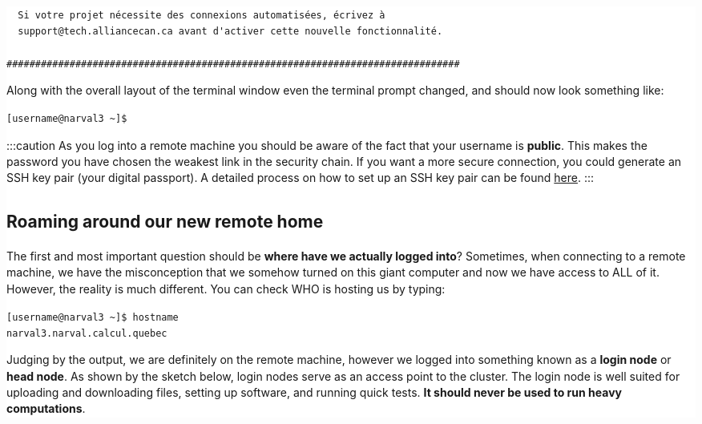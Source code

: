 ```frame="bash"
  Si votre projet nécessite des connexions automatisées, écrivez à
  support@tech.alliancecan.ca avant d'activer cette nouvelle fonctionnalité.

###############################################################################
```
Along with the overall layout of the terminal window even the terminal prompt changed, and should now look something like:
```bash
[username@narval3 ~]$
```
:::caution
As you log into a remote machine you should be aware of the fact that your username is **public**. This makes the password you have chosen the weakest link in the security chain. If you want a more secure connection, you could generate an SSH key pair (your digital passport). A detailed process on how to set up an SSH key pair can be found [here](https://docs.alliancecan.ca/wiki/SSH_Keys).
:::

## Roaming around our new remote home

The first and most important question should be **where have we actually logged into**? Sometimes, when connecting to a remote machine, we have the misconception that we somehow turned on this giant computer and now we have access to ALL of it. However, the reality is much different. You can check WHO is hosting us by typing:
```bash
[username@narval3 ~]$ hostname
narval3.narval.calcul.quebec
```
Judging by the output, we are definitely on the remote machine, however we logged into something known as a **login node** or **head node**. As shown by the sketch below, login nodes serve as an access point to the cluster. The login node is well suited for uploading and downloading files, setting up software, and running quick tests. **It should never be used to run heavy computations**.
